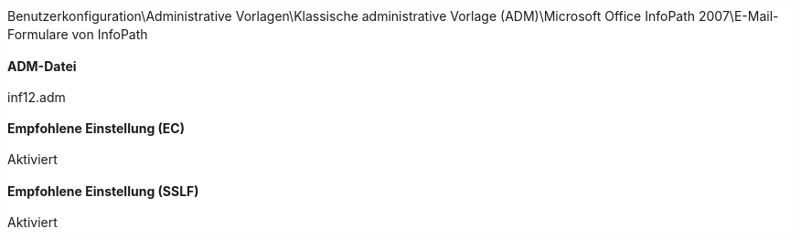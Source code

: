 </td>

<td style="border:1px solid black;">


Benutzerkonfiguration\Administrative Vorlagen\Klassische administrative Vorlage (ADM)\Microsoft Office InfoPath 2007\E-Mail-Formulare von InfoPath

</td>

</tr>

<tr>

<td style="border:1px solid black;">


**ADM-Datei**

</td>

<td style="border:1px solid black;">


inf12.adm

</td>

</tr>

<tr>

<td style="border:1px solid black;">


**Empfohlene Einstellung (EC)**

</td>

<td style="border:1px solid black;">


Aktiviert

</td>

</tr>

<tr>

<td style="border:1px solid black;">


**Empfohlene Einstellung (SSLF)**

</td>

<td style="border:1px solid black;">


Aktiviert

</td>

</tr>

<tr>
